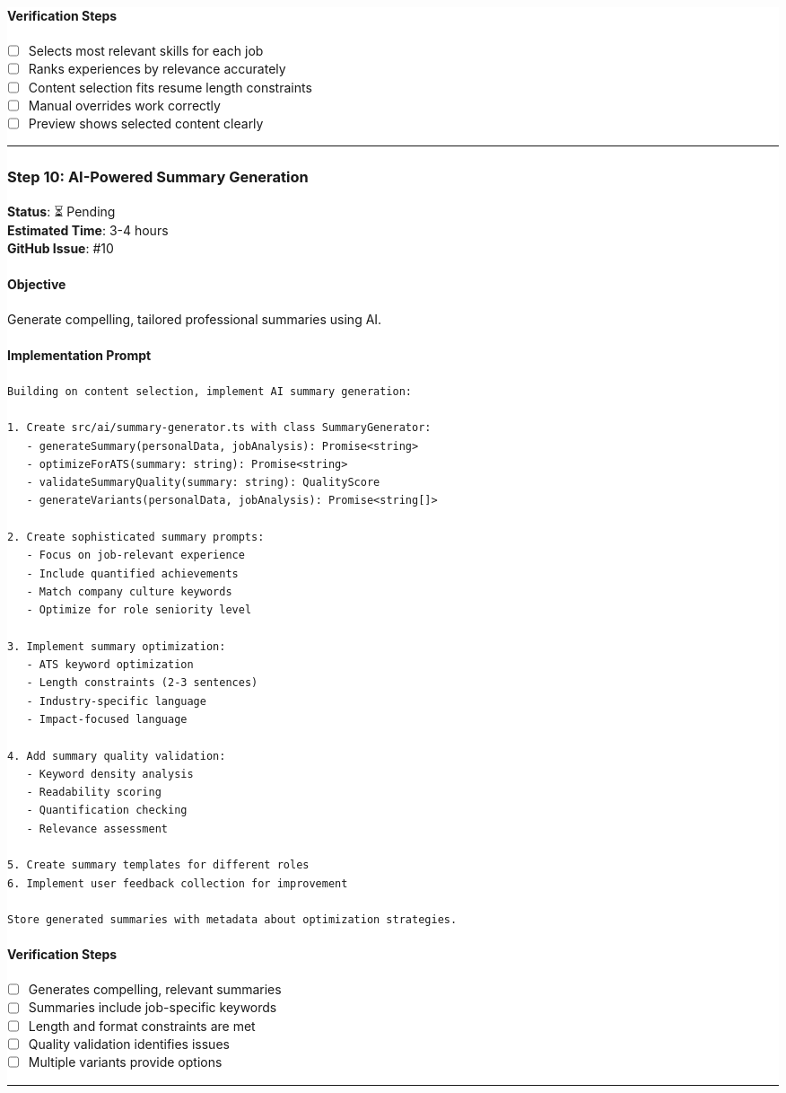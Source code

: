 #### Verification Steps
- [ ] Selects most relevant skills for each job
- [ ] Ranks experiences by relevance accurately
- [ ] Content selection fits resume length constraints
- [ ] Manual overrides work correctly
- [ ] Preview shows selected content clearly

---

### Step 10: AI-Powered Summary Generation
**Status**: ⏳ Pending  
**Estimated Time**: 3-4 hours  
**GitHub Issue**: #10

#### Objective
Generate compelling, tailored professional summaries using AI.

#### Implementation Prompt
```text
Building on content selection, implement AI summary generation:

1. Create src/ai/summary-generator.ts with class SummaryGenerator:
   - generateSummary(personalData, jobAnalysis): Promise<string>
   - optimizeForATS(summary: string): Promise<string>
   - validateSummaryQuality(summary: string): QualityScore
   - generateVariants(personalData, jobAnalysis): Promise<string[]>

2. Create sophisticated summary prompts:
   - Focus on job-relevant experience
   - Include quantified achievements
   - Match company culture keywords
   - Optimize for role seniority level

3. Implement summary optimization:
   - ATS keyword optimization
   - Length constraints (2-3 sentences)
   - Industry-specific language
   - Impact-focused language

4. Add summary quality validation:
   - Keyword density analysis
   - Readability scoring
   - Quantification checking
   - Relevance assessment

5. Create summary templates for different roles
6. Implement user feedback collection for improvement

Store generated summaries with metadata about optimization strategies.
```

#### Verification Steps
- [ ] Generates compelling, relevant summaries
- [ ] Summaries include job-specific keywords
- [ ] Length and format constraints are met
- [ ] Quality validation identifies issues
- [ ] Multiple variants provide options

---